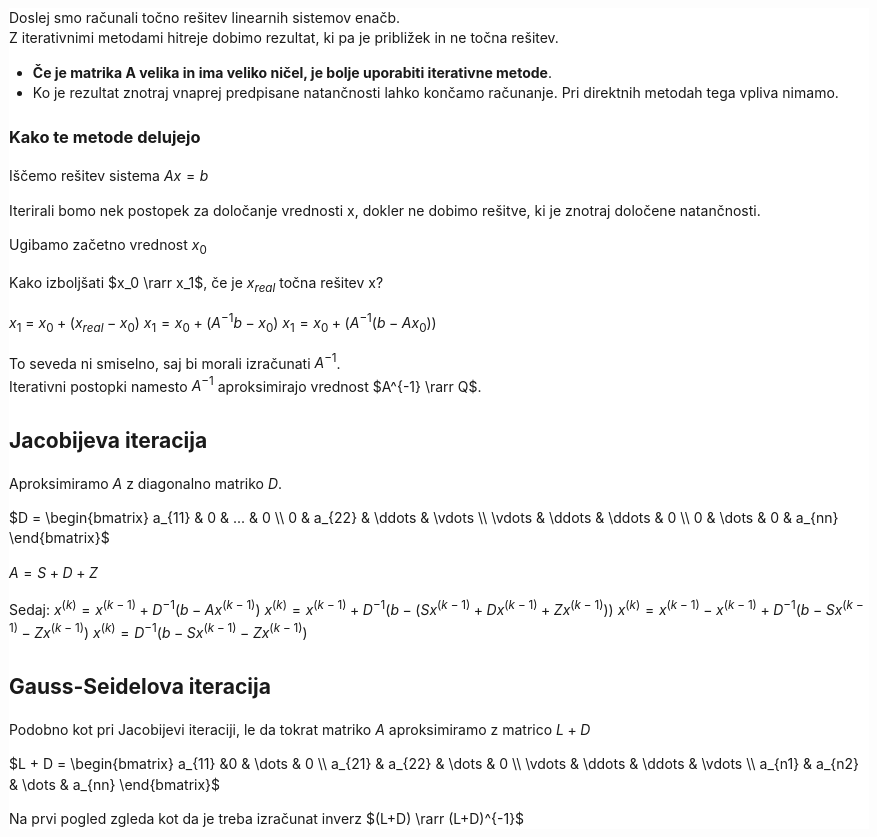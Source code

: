 Doslej smo računali točno rešitev linearnih sistemov enačb.  
Z iterativnimi metodami hitreje dobimo rezultat, ki pa je približek in ne točna rešitev.

- **Če je matrika A velika in ima veliko ničel, je bolje uporabiti iterativne metode**.  
- Ko je rezultat znotraj vnaprej predpisane natančnosti lahko končamo računanje. Pri direktnih metodah tega vpliva nimamo.

### Kako te metode delujejo

Iščemo rešitev sistema $Ax = b$

Iterirali bomo nek postopek za določanje vrednosti x, dokler ne dobimo rešitve, ki je znotraj določene natančnosti.

Ugibamo začetno vrednost $x_0$

Kako izboljšati $x_0 \rarr x_1$, če je $x_{real}$ točna rešitev x?

$x_1$ = $x_0 +( x_{real} - x_0)$
$x_1 = x_0 + (A^{-1} b - x_0)$
$x_1 = x_0 + (A^{-1} (b - Ax_0))$

To seveda ni smiselno, saj bi morali izračunati $A^{-1}$.  
Iterativni postopki namesto $A^{-1}$ aproksimirajo vrednost $A^{-1} \rarr Q$.

## Jacobijeva iteracija

Aproksimiramo $A$ z diagonalno matriko $D$.

$D = \begin{bmatrix}
  a_{11} & 0 &  ... & 0 \\
  0 & a_{22} &  \ddots & \vdots \\
  \vdots & \ddots & \ddots & 0 \\
  0 & \dots & 0  & a_{nn}
\end{bmatrix}$

$A = S + D + Z$

Sedaj:
$x^{(k)} = x^{(k-1)} + D^{-1} (b - Ax^{(k-1)})$
$x^{(k)} = x^{(k-1)} + D^{-1} (b - (Sx^{(k-1)} + Dx^{(k-1)} + Zx^{(k-1)}))$
$x^{(k)} = x^{(k-1)} -x^{(k-1)} + D^{-1} (b - Sx^{(k-1)} - Zx^{(k-1)})$
$x^{(k)} = D^{-1} (b - Sx^{(k-1)} - Zx^{(k-1)})$


## Gauss-Seidelova iteracija
Podobno kot pri Jacobijevi iteraciji, le da tokrat matriko $A$ aproksimiramo z matrico $L + D$

$L + D = \begin{bmatrix}
a_{11} &0 & \dots & 0 \\
a_{21} & a_{22} & \dots & 0 \\
\vdots & \ddots & \ddots & \vdots \\
a_{n1} & a_{n2} & \dots & a_{nn}
\end{bmatrix}$

Na prvi pogled zgleda kot da je treba izračunat inverz $(L+D) \rarr (L+D)^{-1}$
